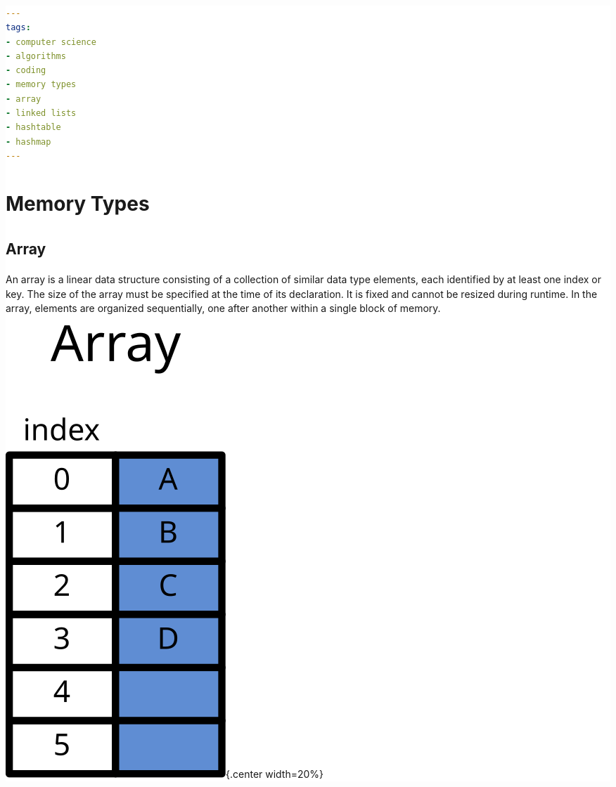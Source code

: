 ```yaml
---
tags:
- computer science
- algorithms
- coding
- memory types
- array
- linked lists
- hashtable
- hashmap
---
```


# Memory Types

## Array
An array is a linear data structure consisting of a collection of similar data type elements, each identified by at least one index or key. The size of the array must be specified at the time of its declaration. It is fixed and cannot be resized during runtime. In the array, elements are organized sequentially, one after another within a single block of memory.

![](img/memory-types/array.svg){.center width=20%}
